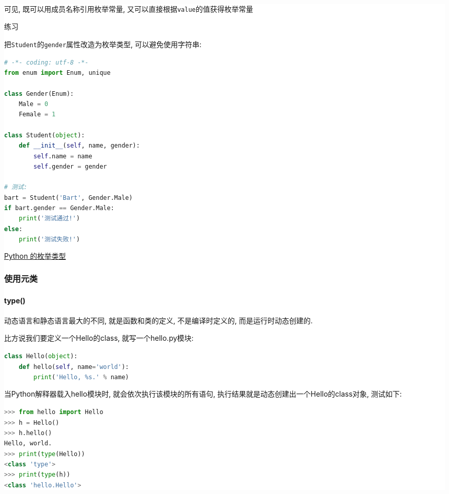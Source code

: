 可见, 既可以用成员名称引用枚举常量, 又可以直接根据`value`的值获得枚举常量

练习

把`Student`的`gender`属性改造为枚举类型, 可以避免使用字符串:

```python
# -*- coding: utf-8 -*-
from enum import Enum, unique

class Gender(Enum):
    Male = 0
    Female = 1

class Student(object):
    def __init__(self, name, gender):
        self.name = name
        self.gender = gender

# 测试:
bart = Student('Bart', Gender.Male)
if bart.gender == Gender.Male:
    print('测试通过!')
else:
    print('测试失败!')
```

[Python 的枚举类型][]

[Python 的枚举类型]: https://segmentfault.com/a/1190000017327003

### 使用元类

#### type()

动态语言和静态语言最大的不同, 就是函数和类的定义, 不是编译时定义的, 而是运行时动态创建的.

比方说我们要定义一个Hello的class, 就写一个hello.py模块:

```python
class Hello(object):
    def hello(self, name='world'):
        print('Hello, %s.' % name)
```

当Python解释器载入hello模块时, 就会依次执行该模块的所有语句, 执行结果就是动态创建出一个Hello的class对象, 测试如下:

```python
>>> from hello import Hello
>>> h = Hello()
>>> h.hello()
Hello, world.
>>> print(type(Hello))
<class 'type'>
>>> print(type(h))
<class 'hello.Hello'>
```


[rest api介绍]: https://www.jianshu.com/p/75389ea9a90b
[Python的官方文档]: docs.python.org/3/reference/datamodel.html#special-method-names